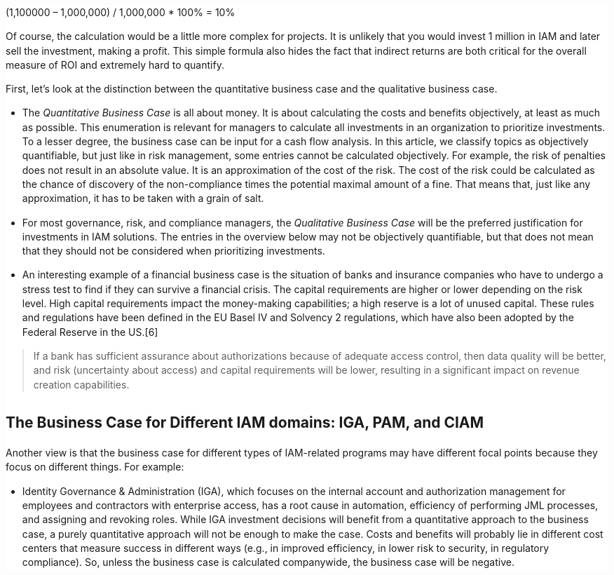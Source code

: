 (1,100000 – 1,000,000) / 1,000,000 \* 100% = 10%

Of course, the calculation would be a little more complex for projects.
It is unlikely that you would invest 1 million in IAM and later sell the
investment, making a profit. This simple formula also hides the fact
that indirect returns are both critical for the overall measure of ROI
and extremely hard to quantify.

First, let’s look at the distinction between the quantitative business
case and the qualitative business case.

-   The *Quantitative Business* *Case* is all about money. It is about
    calculating the costs and benefits objectively, at least as much as
    possible. This enumeration is relevant for managers to calculate all
    investments in an organization to prioritize investments. To a
    lesser degree, the business case can be input for a cash flow
    analysis. In this article, we classify topics as objectively
    quantifiable, but just like in risk management, some entries cannot
    be calculated objectively. For example, the risk of penalties does
    not result in an absolute value. It is an approximation of the cost
    of the risk. The cost of the risk could be calculated as the chance
    of discovery of the non-compliance times the potential maximal
    amount of a fine. That means that, just like any approximation, it
    has to be taken with a grain of salt.

-   For most governance, risk, and compliance managers, the *Qualitative
    Business Case* will be the preferred justification for investments
    in IAM solutions. The entries in the overview below may not be
    objectively quantifiable, but that does not mean that they should
    not be considered when prioritizing investments.

-   An interesting example of a financial business case is the situation
    of banks and insurance companies who have to undergo a stress test
    to find if they can survive a financial crisis. The capital
    requirements are higher or lower depending on the risk level. High
    capital requirements impact the money-making capabilities; a high
    reserve is a lot of unused capital. These rules and regulations have
    been defined in the EU Basel IV and Solvency 2 regulations, which
    have also been adopted by the Federal Reserve in the US.[6]

> If a bank has sufficient assurance about authorizations because of
> adequate access control, then data quality will be better, and risk
> (uncertainty about access) and capital requirements will be lower,
> resulting in a significant impact on revenue creation capabilities.

The Business Case for Different IAM domains: IGA, PAM, and CIAM
---------------------------------------------------------------

Another view is that the business case for different types of
IAM-related programs may have different focal points because they focus
on different things. For example:

-   Identity Governance & Administration (IGA), which focuses on the
    internal account and authorization management for employees and
    contractors with enterprise access, has a root cause in automation,
    efficiency of performing JML processes, and assigning and revoking
    roles. While IGA investment decisions will benefit from a
    quantitative approach to the business case, a purely quantitative
    approach will not be enough to make the case. Costs and benefits
    will probably lie in different cost centers that measure success in
    different ways (e.g., in improved efficiency, in lower risk to
    security, in regulatory compliance). So, unless the business case is
    calculated companywide, the business case will be negative.
